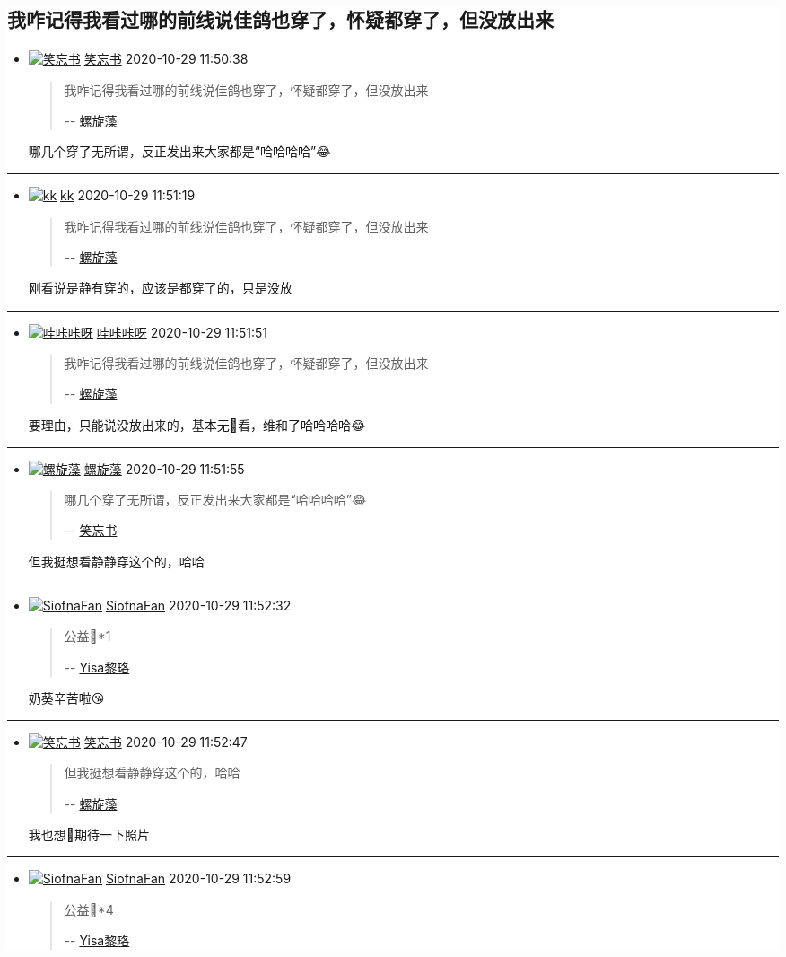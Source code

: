   我咋记得我看过哪的前线说佳鸽也穿了，怀疑都穿了，但没放出来  
---
* [![笑忘书](https://img2.doubanio.com/icon/u40401623-2.jpg)](https://www.douban.com/people/40401623/)    [笑忘书](https://www.douban.com/people/40401623/)    2020-10-29 11:50:38  
  >我咋记得我看过哪的前线说佳鸽也穿了，怀疑都穿了，但没放出来  
  >
  >-- [螺旋藻](https://www.douban.com/people/66268315/)  
  
  哪几个穿了无所谓，反正发出来大家都是“哈哈哈哈”😂  
---
* [![kk](https://img3.doubanio.com/icon/u224759292-1.jpg)](https://www.douban.com/people/224759292/)    [kk](https://www.douban.com/people/224759292/)    2020-10-29 11:51:19  
  >我咋记得我看过哪的前线说佳鸽也穿了，怀疑都穿了，但没放出来  
  >
  >-- [螺旋藻](https://www.douban.com/people/66268315/)  
  
  刚看说是静有穿的，应该是都穿了的，只是没放  
---
* [![哇咔咔呀](https://img9.doubanio.com/icon/u213342632-5.jpg)](https://www.douban.com/people/213342632/)    [哇咔咔呀](https://www.douban.com/people/213342632/)    2020-10-29 11:51:51  
  >我咋记得我看过哪的前线说佳鸽也穿了，怀疑都穿了，但没放出来  
  >
  >-- [螺旋藻](https://www.douban.com/people/66268315/)  
  
  要理由，只能说没放出来的，基本无👀看，维和了哈哈哈哈😂  
---
* [![螺旋藻](https://img3.doubanio.com/icon/u66268315-1.jpg)](https://www.douban.com/people/66268315/)    [螺旋藻](https://www.douban.com/people/66268315/)    2020-10-29 11:51:55  
  >哪几个穿了无所谓，反正发出来大家都是“哈哈哈哈”😂  
  >
  >-- [笑忘书](https://www.douban.com/people/40401623/)  
  
  但我挺想看静静穿这个的，哈哈  
---
* [![SiofnaFan](https://img2.doubanio.com/icon/u180076918-2.jpg)](https://www.douban.com/people/180076918/)    [SiofnaFan](https://www.douban.com/people/180076918/)    2020-10-29 11:52:32  
  >公益🐷*1  
  >
  >-- [Yisa黎珞](https://www.douban.com/people/217273308/)  
  
  奶葵辛苦啦😘  
---
* [![笑忘书](https://img2.doubanio.com/icon/u40401623-2.jpg)](https://www.douban.com/people/40401623/)    [笑忘书](https://www.douban.com/people/40401623/)    2020-10-29 11:52:47  
  >但我挺想看静静穿这个的，哈哈  
  >
  >-- [螺旋藻](https://www.douban.com/people/66268315/)  
  
  我也想👀期待一下照片  
---
* [![SiofnaFan](https://img2.doubanio.com/icon/u180076918-2.jpg)](https://www.douban.com/people/180076918/)    [SiofnaFan](https://www.douban.com/people/180076918/)    2020-10-29 11:52:59  
  >公益🐷*4  
  >
  >-- [Yisa黎珞](https://www.douban.com/people/217273308/)  
  